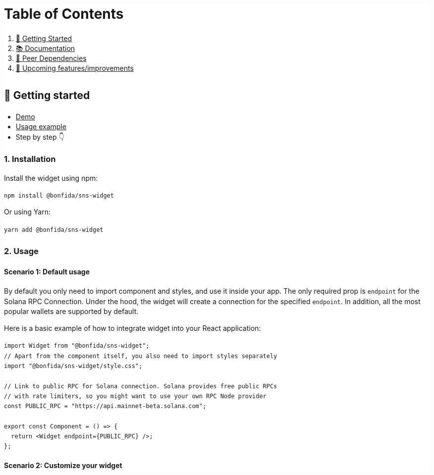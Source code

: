# Table of Contents

1. [🚀 Getting Started](#🚀-getting-started)
2. [📚 Documentation](#📚-documentation)
3. [🧩 Peer Dependencies](#🧩-peer-dependencies)
4. [🌟 Upcoming features/improvements](#🌟-upcoming-featuresimprovements)

## 🚀 Getting started

- [Demo](https://bonfida.github.io/sns-widget/)
- [Usage example](https://github.com/Bonfida/sns-widget/blob/main/src/app.tsx)
- Step by step 👇

### 1. Installation

Install the widget using npm:

```sh
npm install @bonfida/sns-widget
```

Or using Yarn:

```sh
yarn add @bonfida/sns-widget
```

### 2. Usage

#### Scenario 1: Default usage

By default you only need to import component and styles, and use it inside your app. The only required prop is `endpoint` for the Solana RPC Connection. Under the hood, the widget will create a connection for the specified `endpoint`. In addition, all the most popular wallets are supported by default.

Here is a basic example of how to integrate widget into your React application:

```tsx
import Widget from "@bonfida/sns-widget";
// Apart from the component itself, you also need to import styles separately
import "@bonfida/sns-widget/style.css";

// Link to public RPC for Solana connection. Solana provides free public RPCs
// with rate limiters, so you might want to use your own RPC Node provider
const PUBLIC_RPC = "https://api.mainnet-beta.solana.com";

export const Component = () => {
  return <Widget endpoint={PUBLIC_RPC} />;
};
```

#### Scenario 2: Customize your widget
